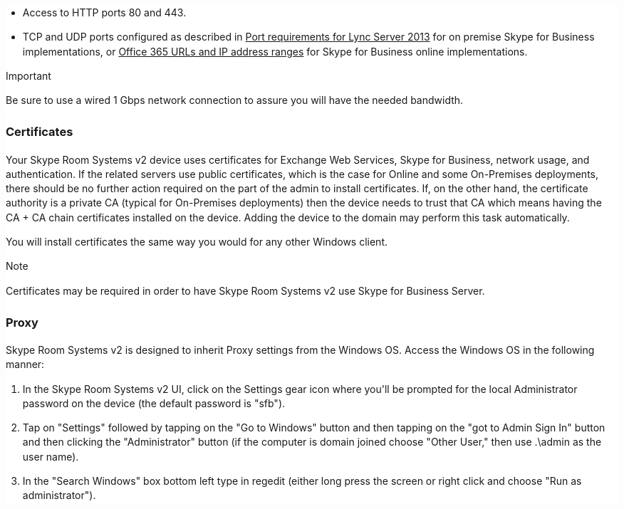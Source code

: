   
- Access to HTTP ports 80 and 443.
    
  
- TCP and UDP ports configured as described in  [Port requirements for Lync Server 2013](https://technet.microsoft.com/en-us/library/gg398798%28v=ocs.15%29.aspx) for on premise Skype for Business implementations, or [Office 365 URLs and IP address ranges](https://support.office.com/en-us/article/Office-365-URLs-and-IP-address-ranges-8548a211-3fe7-47cb-abb1-355ea5aa88a2?ui=en-US&amp;rs=en-US&amp;ad=US) for Skype for Business online implementations.
    
  

> [!IMPORTANT]
> Be sure to use a wired 1 Gbps network connection to assure you will have the needed bandwidth. 
  
    
    


### Certificates

Your Skype Room Systems v2 device uses certificates for Exchange Web Services, Skype for Business, network usage, and authentication. If the related servers use public certificates, which is the case for Online and some On-Premises deployments, there should be no further action required on the part of the admin to install certificates. If, on the other hand, the certificate authority is a private CA (typical for On-Premises deployments) then the device needs to trust that CA which means having the CA + CA chain certificates installed on the device. Adding the device to the domain may perform this task automatically.
  
    
    
You will install certificates the same way you would for any other Windows client. 
  
    
    

> [!NOTE]
> Certificates may be required in order to have Skype Room Systems v2 use Skype for Business Server. 
  
    
    


### Proxy

Skype Room Systems v2 is designed to inherit Proxy settings from the Windows OS. Access the Windows OS in the following manner:
  
    
    

1. In the Skype Room Systems v2 UI, click on the Settings gear icon where you'll be prompted for the local Administrator password on the device (the default password is "sfb").
    
  
2. Tap on "Settings" followed by tapping on the "Go to Windows" button and then tapping on the "got to Admin Sign In" button and then clicking the "Administrator" button (if the computer is domain joined choose "Other User," then use .\\admin as the user name).
    
  
3. In the "Search Windows" box bottom left type in regedit (either long press the screen or right click and choose "Run as administrator").
    
  